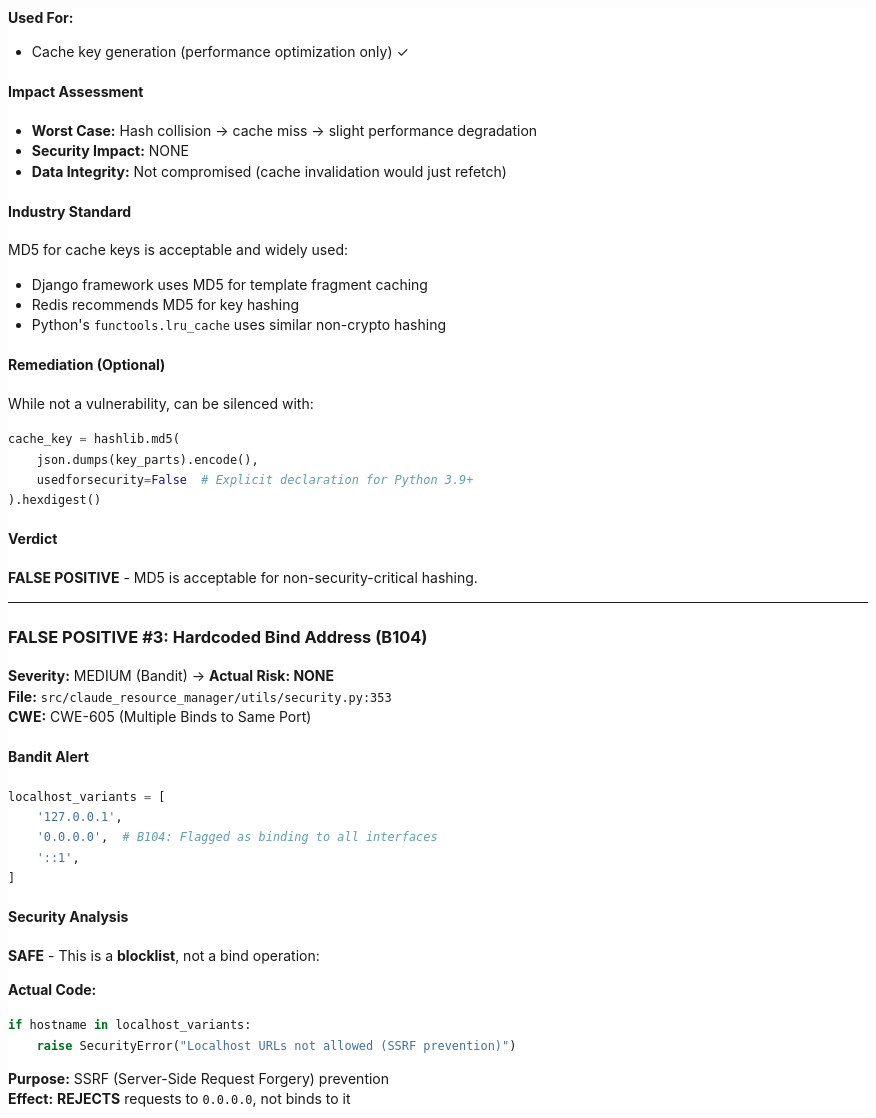 **Used For:**
- Cache key generation (performance optimization only) ✓

#### Impact Assessment
- **Worst Case:** Hash collision → cache miss → slight performance degradation
- **Security Impact:** NONE
- **Data Integrity:** Not compromised (cache invalidation would just refetch)

#### Industry Standard
MD5 for cache keys is acceptable and widely used:
- Django framework uses MD5 for template fragment caching
- Redis recommends MD5 for key hashing
- Python's `functools.lru_cache` uses similar non-crypto hashing

#### Remediation (Optional)
While not a vulnerability, can be silenced with:
```python
cache_key = hashlib.md5(
    json.dumps(key_parts).encode(),
    usedforsecurity=False  # Explicit declaration for Python 3.9+
).hexdigest()
```

#### Verdict
**FALSE POSITIVE** - MD5 is acceptable for non-security-critical hashing.

---

### FALSE POSITIVE #3: Hardcoded Bind Address (B104)
**Severity:** MEDIUM (Bandit) → **Actual Risk: NONE**  
**File:** `src/claude_resource_manager/utils/security.py:353`  
**CWE:** CWE-605 (Multiple Binds to Same Port)

#### Bandit Alert
```python
localhost_variants = [
    '127.0.0.1',
    '0.0.0.0',  # B104: Flagged as binding to all interfaces
    '::1',
]
```

#### Security Analysis
**SAFE** - This is a **blocklist**, not a bind operation:

**Actual Code:**
```python
if hostname in localhost_variants:
    raise SecurityError("Localhost URLs not allowed (SSRF prevention)")
```

**Purpose:** SSRF (Server-Side Request Forgery) prevention  
**Effect:** **REJECTS** requests to `0.0.0.0`, not binds to it
